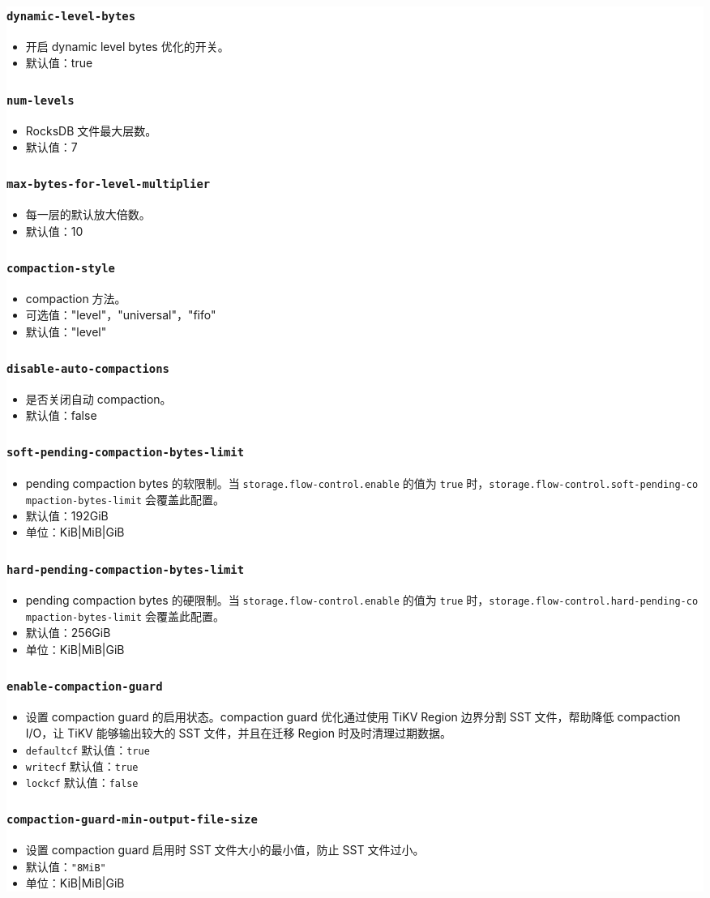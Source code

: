 ### `dynamic-level-bytes`

+ 开启 dynamic level bytes 优化的开关。
+ 默认值：true

### `num-levels`

+ RocksDB 文件最大层数。
+ 默认值：7

### `max-bytes-for-level-multiplier`

+ 每一层的默认放大倍数。
+ 默认值：10

### `compaction-style`

+ compaction 方法。
+ 可选值："level"，"universal"，"fifo"
+ 默认值："level"

### `disable-auto-compactions`

+ 是否关闭自动 compaction。
+ 默认值：false

### `soft-pending-compaction-bytes-limit`

+ pending compaction bytes 的软限制。当 `storage.flow-control.enable` 的值为 `true` 时，`storage.flow-control.soft-pending-compaction-bytes-limit` 会覆盖此配置。
+ 默认值：192GiB
+ 单位：KiB|MiB|GiB

### `hard-pending-compaction-bytes-limit`

+ pending compaction bytes 的硬限制。当 `storage.flow-control.enable` 的值为 `true` 时，`storage.flow-control.hard-pending-compaction-bytes-limit` 会覆盖此配置。
+ 默认值：256GiB
+ 单位：KiB|MiB|GiB

### `enable-compaction-guard`

+ 设置 compaction guard 的启用状态。compaction guard 优化通过使用 TiKV Region 边界分割 SST 文件，帮助降低 compaction I/O，让 TiKV 能够输出较大的 SST 文件，并且在迁移 Region 时及时清理过期数据。
+ `defaultcf` 默认值：`true`
+ `writecf` 默认值：`true`
+ `lockcf` 默认值：`false`

### `compaction-guard-min-output-file-size`

+ 设置 compaction guard 启用时 SST 文件大小的最小值，防止 SST 文件过小。
+ 默认值：`"8MiB"`
+ 单位：KiB|MiB|GiB
